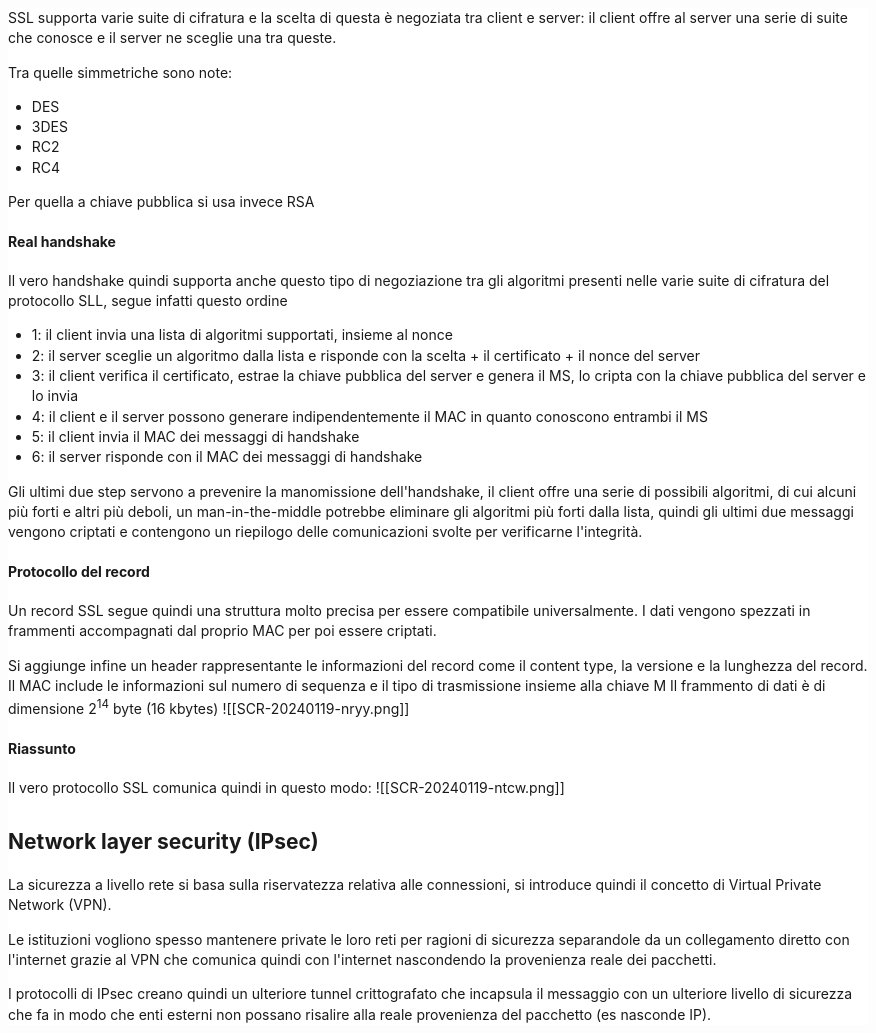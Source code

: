 SSL supporta varie suite di cifratura e la scelta di questa è negoziata tra client e server: il client offre al server una serie di suite che conosce e il server ne sceglie una tra queste.

Tra quelle simmetriche sono note:
- DES
- 3DES
- RC2
- RC4

Per quella a chiave pubblica si usa invece RSA
#### Real handshake
Il vero handshake quindi supporta anche questo tipo di negoziazione tra gli algoritmi presenti nelle varie suite di cifratura del protocollo SLL, segue infatti questo ordine
- 1: il client invia una lista di algoritmi supportati, insieme al nonce
- 2: il server sceglie un algoritmo dalla lista e risponde con la scelta + il certificato + il nonce del server
- 3: il client verifica il certificato, estrae la chiave pubblica del server e genera il MS, lo cripta con la chiave pubblica del server e lo invia
- 4: il client e il server possono generare indipendentemente il MAC in quanto conoscono entrambi il MS
- 5: il client invia il MAC dei messaggi di handshake
- 6: il server risponde con il MAC dei messaggi di handshake

Gli ultimi due step servono a prevenire la manomissione dell'handshake, il client offre una serie di possibili algoritmi, di cui alcuni più forti e altri più deboli, un man-in-the-middle potrebbe eliminare gli algoritmi più forti dalla lista, quindi gli ultimi due messaggi vengono criptati e contengono un riepilogo delle comunicazioni svolte per verificarne l'integrità.

#### Protocollo del record
Un record SSL segue quindi una struttura molto precisa per essere compatibile universalmente.
I dati vengono spezzati in frammenti accompagnati dal proprio MAC per poi essere criptati.

Si aggiunge infine un header rappresentante le informazioni del record come il content type, la versione e la lunghezza del record.
Il MAC include le informazioni sul numero di sequenza e il tipo di trasmissione insieme alla chiave M
Il frammento di dati è di dimensione $2^{14}$  byte (16 kbytes)
![[SCR-20240119-nryy.png]]

#### Riassunto
Il vero protocollo SSL comunica quindi in questo modo:
![[SCR-20240119-ntcw.png]]
## Network layer security (IPsec)
La sicurezza a livello rete si basa sulla riservatezza relativa alle connessioni, si introduce quindi il concetto di Virtual Private Network (VPN).

Le istituzioni vogliono spesso mantenere private le loro reti per ragioni di sicurezza separandole da un collegamento diretto con l'internet grazie al VPN che comunica quindi con l'internet nascondendo la provenienza reale dei pacchetti.

I protocolli di IPsec creano quindi un ulteriore tunnel crittografato che incapsula il messaggio con un ulteriore livello di sicurezza che fa in modo che enti esterni non possano risalire alla reale provenienza del pacchetto (es nasconde IP).

